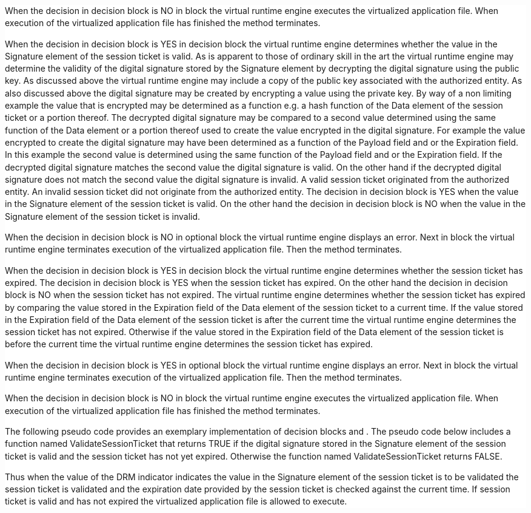 When the decision in decision block is NO in block the virtual runtime engine executes the virtualized application file. When execution of the virtualized application file has finished the method terminates.

When the decision in decision block is YES in decision block the virtual runtime engine determines whether the value in the Signature element of the session ticket is valid. As is apparent to those of ordinary skill in the art the virtual runtime engine may determine the validity of the digital signature stored by the Signature element by decrypting the digital signature using the public key. As discussed above the virtual runtime engine may include a copy of the public key associated with the authorized entity. As also discussed above the digital signature may be created by encrypting a value using the private key. By way of a non limiting example the value that is encrypted may be determined as a function e.g. a hash function of the Data element of the session ticket or a portion thereof. The decrypted digital signature may be compared to a second value determined using the same function of the Data element or a portion thereof used to create the value encrypted in the digital signature. For example the value encrypted to create the digital signature may have been determined as a function of the Payload field and or the Expiration field. In this example the second value is determined using the same function of the Payload field and or the Expiration field. If the decrypted digital signature matches the second value the digital signature is valid. On the other hand if the decrypted digital signature does not match the second value the digital signature is invalid. A valid session ticket originated from the authorized entity. An invalid session ticket did not originate from the authorized entity. The decision in decision block is YES when the value in the Signature element of the session ticket is valid. On the other hand the decision in decision block is NO when the value in the Signature element of the session ticket is invalid.

When the decision in decision block is NO in optional block the virtual runtime engine displays an error. Next in block the virtual runtime engine terminates execution of the virtualized application file. Then the method terminates.

When the decision in decision block is YES in decision block the virtual runtime engine determines whether the session ticket has expired. The decision in decision block is YES when the session ticket has expired. On the other hand the decision in decision block is NO when the session ticket has not expired. The virtual runtime engine determines whether the session ticket has expired by comparing the value stored in the Expiration field of the Data element of the session ticket to a current time. If the value stored in the Expiration field of the Data element of the session ticket is after the current time the virtual runtime engine determines the session ticket has not expired. Otherwise if the value stored in the Expiration field of the Data element of the session ticket is before the current time the virtual runtime engine determines the session ticket has expired.

When the decision in decision block is YES in optional block the virtual runtime engine displays an error. Next in block the virtual runtime engine terminates execution of the virtualized application file. Then the method terminates.

When the decision in decision block is NO in block the virtual runtime engine executes the virtualized application file. When execution of the virtualized application file has finished the method terminates.

The following pseudo code provides an exemplary implementation of decision blocks and . The pseudo code below includes a function named ValidateSessionTicket that returns TRUE if the digital signature stored in the Signature element of the session ticket is valid and the session ticket has not yet expired. Otherwise the function named ValidateSessionTicket returns FALSE. 

Thus when the value of the DRM indicator indicates the value in the Signature element of the session ticket is to be validated the session ticket is validated and the expiration date provided by the session ticket is checked against the current time. If session ticket is valid and has not expired the virtualized application file is allowed to execute.
